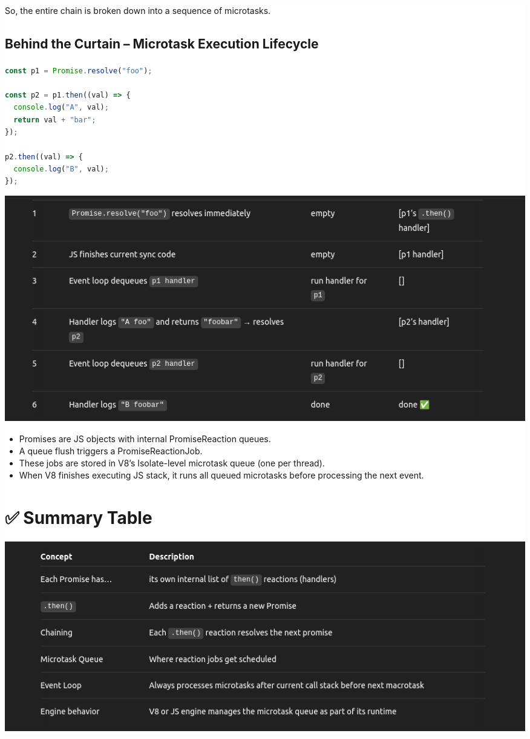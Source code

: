 So, the entire chain is broken down into a sequence of microtasks. <br>

## Behind the Curtain – Microtask Execution Lifecycle

```js
const p1 = Promise.resolve("foo");

const p2 = p1.then((val) => {
  console.log("A", val);
  return val + "bar";
});

p2.then((val) => {
  console.log("B", val);
});
```

![](./images/2025-04-25_15-54.png)

- Promises are JS objects with internal PromiseReaction queues.
- A queue flush triggers a PromiseReactionJob.
- These jobs are stored in V8’s Isolate-level microtask queue (one per thread).
- When V8 finishes executing JS stack, it runs all queued microtasks before processing the next event.

# ✅ Summary Table

![](./images/2025-04-25_15-57.png)
